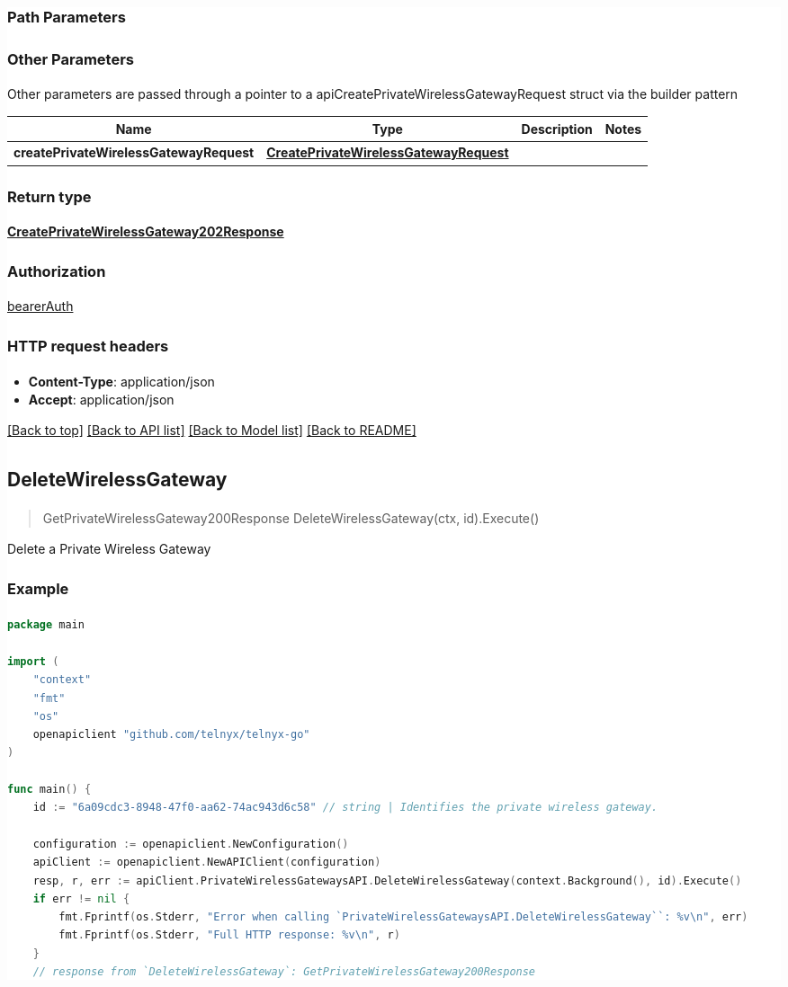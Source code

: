 ### Path Parameters



### Other Parameters

Other parameters are passed through a pointer to a apiCreatePrivateWirelessGatewayRequest struct via the builder pattern


Name | Type | Description  | Notes
------------- | ------------- | ------------- | -------------
 **createPrivateWirelessGatewayRequest** | [**CreatePrivateWirelessGatewayRequest**](CreatePrivateWirelessGatewayRequest.md) |  | 

### Return type

[**CreatePrivateWirelessGateway202Response**](CreatePrivateWirelessGateway202Response.md)

### Authorization

[bearerAuth](../README.md#bearerAuth)

### HTTP request headers

- **Content-Type**: application/json
- **Accept**: application/json

[[Back to top]](#) [[Back to API list]](../README.md#documentation-for-api-endpoints)
[[Back to Model list]](../README.md#documentation-for-models)
[[Back to README]](../README.md)


## DeleteWirelessGateway

> GetPrivateWirelessGateway200Response DeleteWirelessGateway(ctx, id).Execute()

Delete a Private Wireless Gateway



### Example

```go
package main

import (
	"context"
	"fmt"
	"os"
	openapiclient "github.com/telnyx/telnyx-go"
)

func main() {
	id := "6a09cdc3-8948-47f0-aa62-74ac943d6c58" // string | Identifies the private wireless gateway.

	configuration := openapiclient.NewConfiguration()
	apiClient := openapiclient.NewAPIClient(configuration)
	resp, r, err := apiClient.PrivateWirelessGatewaysAPI.DeleteWirelessGateway(context.Background(), id).Execute()
	if err != nil {
		fmt.Fprintf(os.Stderr, "Error when calling `PrivateWirelessGatewaysAPI.DeleteWirelessGateway``: %v\n", err)
		fmt.Fprintf(os.Stderr, "Full HTTP response: %v\n", r)
	}
	// response from `DeleteWirelessGateway`: GetPrivateWirelessGateway200Response
```
